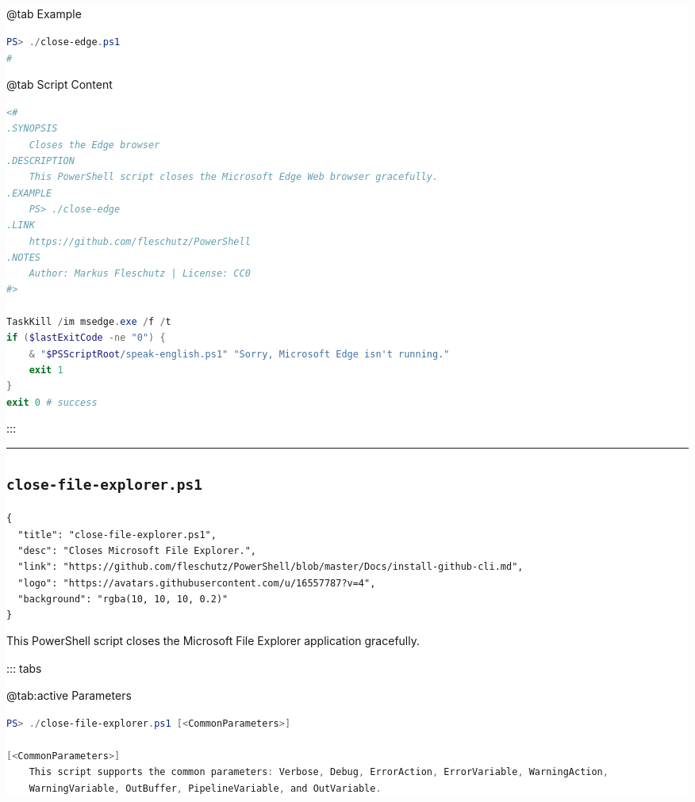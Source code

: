 @tab Example

```powershell
PS> ./close-edge.ps1
#
```


@tab Script Content
```powershell
<#
.SYNOPSIS
	Closes the Edge browser
.DESCRIPTION
	This PowerShell script closes the Microsoft Edge Web browser gracefully.
.EXAMPLE
	PS> ./close-edge
.LINK
	https://github.com/fleschutz/PowerShell
.NOTES
	Author: Markus Fleschutz | License: CC0
#>

TaskKill /im msedge.exe /f /t
if ($lastExitCode -ne "0") {
	& "$PSScriptRoot/speak-english.ps1" "Sorry, Microsoft Edge isn't running."
	exit 1
}
exit 0 # success
```

:::

---

## <VPIcon icon="iconfont icon-powershell"/>`close-file-explorer.ps1`

```component VPCard
{
  "title": "close-file-explorer.ps1",
  "desc": "Closes Microsoft File Explorer.",
  "link": "https://github.com/fleschutz/PowerShell/blob/master/Docs/install-github-cli.md",
  "logo": "https://avatars.githubusercontent.com/u/16557787?v=4",
  "background": "rgba(10, 10, 10, 0.2)"
}
```

This PowerShell script closes the Microsoft File Explorer application gracefully.

::: tabs

@tab:active Parameters

```powershell
PS> ./close-file-explorer.ps1 [<CommonParameters>]

[<CommonParameters>]
    This script supports the common parameters: Verbose, Debug, ErrorAction, ErrorVariable, WarningAction, 
    WarningVariable, OutBuffer, PipelineVariable, and OutVariable.
```
